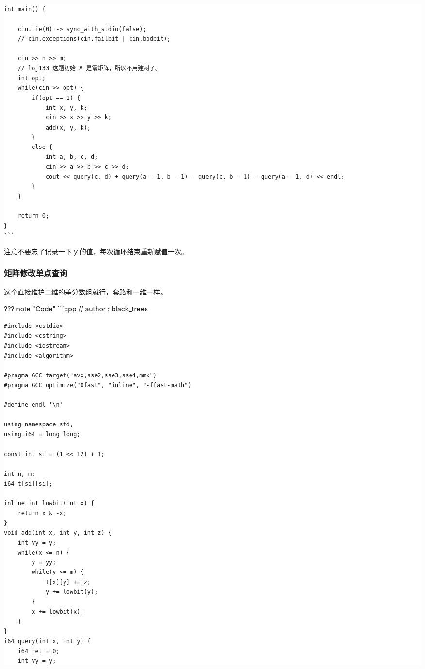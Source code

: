 	int main() {	
	
		cin.tie(0) -> sync_with_stdio(false);
		// cin.exceptions(cin.failbit | cin.badbit);
	
		cin >> n >> m;
		// loj133 这题初始 A 是零矩阵，所以不用建树了。
		int opt;
		while(cin >> opt) {
			if(opt == 1) {
				int x, y, k;
				cin >> x >> y >> k;
				add(x, y, k);
			}
			else {
				int a, b, c, d;
				cin >> a >> b >> c >> d;
				cout << query(c, d) + query(a - 1, b - 1) - query(c, b - 1) - query(a - 1, d) << endl;
			}
		}
	
		return 0;
	}
	```
注意不要忘了记录一下 $y$ 的值，每次循环结束重新赋值一次。

### 矩阵修改单点查询

这个直接维护二维的差分数组就行，套路和一维一样。

??? note "Code"
	```cpp
	// author : black_trees
	
	#include <cstdio>
	#include <cstring>
	#include <iostream>
	#include <algorithm>
	
	#pragma GCC target("avx,sse2,sse3,sse4,mmx")
	#pragma GCC optimize("Ofast", "inline", "-ffast-math")
	
	#define endl '\n'
	
	using namespace std;
	using i64 = long long;
	
	const int si = (1 << 12) + 1;
	
	int n, m;
	i64 t[si][si];
	
	inline int lowbit(int x) {
		return x & -x;
	}
	void add(int x, int y, int z) {
		int yy = y;
		while(x <= n) {
			y = yy;
			while(y <= m) {
				t[x][y] += z;
				y += lowbit(y);
			}
			x += lowbit(x);
		}
	}
	i64 query(int x, int y) {
		i64 ret = 0;
		int yy = y;